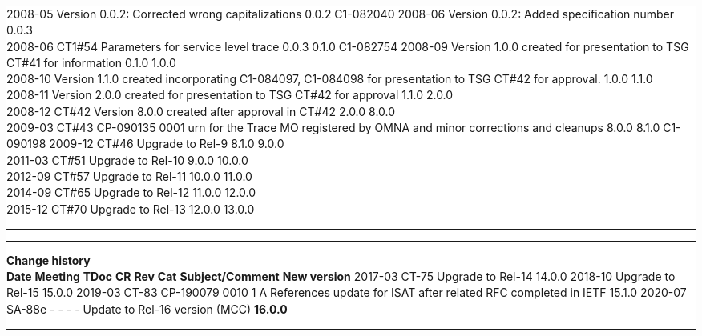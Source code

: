   2008-05                                                             Version 0.0.2: Corrected wrong capitalizations                                                                    0.0.2     C1-082040
  2008-06                                                             Version 0.0.2: Added specification number                                                                         0.0.3     
  2008-06              CT1\#54                                        Parameters for service level trace                                                                      0.0.3     0.1.0     C1-082754
  2008-09                                                             Version 1.0.0 created for presentation to TSG CT\#41 for information                                    0.1.0     1.0.0     
  2008-10                                                             Version 1.1.0 created incorporating C1-084097, C1-084098 for presentation to TSG CT\#42 for approval.   1.0.0     1.1.0     
  2008-11                                                             Version 2.0.0 created for presentation to TSG CT\#42 for approval                                       1.1.0     2.0.0     
  2008-12              CT\#42                                         Version 8.0.0 created after approval in CT\#42                                                          2.0.0     8.0.0     
  2009-03              CT\#43       CP-090135      0001               urn for the Trace MO registered by OMNA and minor corrections and cleanups                              8.0.0     8.1.0     C1-090198
  2009-12              CT\#46                                         Upgrade to Rel-9                                                                                        8.1.0     9.0.0     
  2011-03              CT\#51                                         Upgrade to Rel-10                                                                                       9.0.0     10.0.0    
  2012-09              CT\#57                                         Upgrade to Rel-11                                                                                       10.0.0    11.0.0    
  2014-09              CT\#65                                         Upgrade to Rel-12                                                                                       11.0.0    12.0.0    
  2015-12              CT\#70                                         Upgrade to Rel-13                                                                                       12.0.0    13.0.0    
  -------------------- ------------ -------------- -------- --------- ------------------------------------------------------------------------------------------------------- --------- --------- ------------

  -------------------- ------------- ----------- -------- --------- --------- ---------------------------------------------------------------- -----------------
  **Change history**                                                                                                                           
  **Date**             **Meeting**   **TDoc**    **CR**   **Rev**   **Cat**   **Subject/Comment**                                              **New version**
  2017-03              CT-75                                                  Upgrade to Rel-14                                                14.0.0
  2018-10                                                                     Upgrade to Rel-15                                                15.0.0
  2019-03              CT-83         CP-190079   0010     1         A         References update for ISAT after related RFC completed in IETF   15.1.0
  2020-07              SA-88e        \-          \-       \-        \-        Update to Rel-16 version (MCC)                                   **16.0.0**
  -------------------- ------------- ----------- -------- --------- --------- ---------------------------------------------------------------- -----------------
